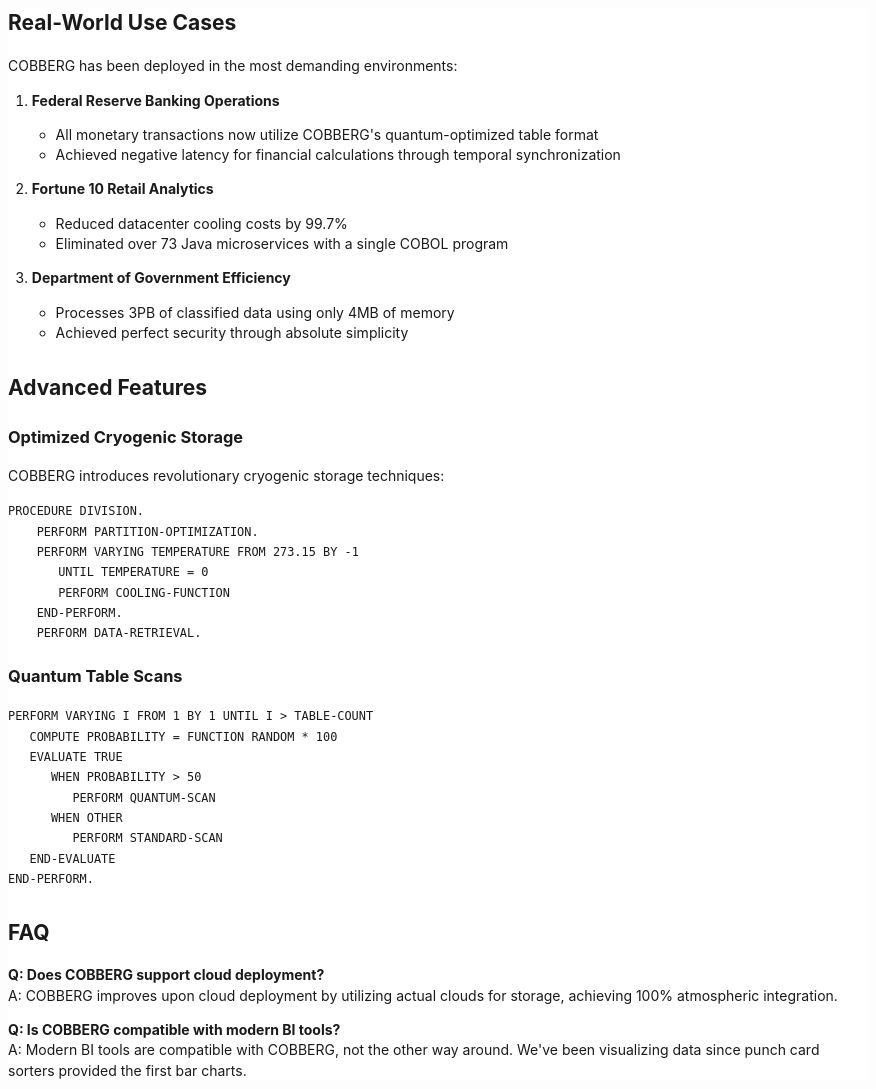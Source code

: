## Real-World Use Cases

COBBERG has been deployed in the most demanding environments:

1. **Federal Reserve Banking Operations**
   - All monetary transactions now utilize COBBERG's quantum-optimized table format
   - Achieved negative latency for financial calculations through temporal synchronization

2. **Fortune 10 Retail Analytics**
   - Reduced datacenter cooling costs by 99.7% 
   - Eliminated over 73 Java microservices with a single COBOL program

3. **Department of Government Efficiency**
   - Processes 3PB of classified data using only 4MB of memory
   - Achieved perfect security through absolute simplicity

## Advanced Features

### Optimized Cryogenic Storage

COBBERG introduces revolutionary cryogenic storage techniques:

```cobol
PROCEDURE DIVISION.
    PERFORM PARTITION-OPTIMIZATION.
    PERFORM VARYING TEMPERATURE FROM 273.15 BY -1
       UNTIL TEMPERATURE = 0
       PERFORM COOLING-FUNCTION
    END-PERFORM.
    PERFORM DATA-RETRIEVAL.
```

### Quantum Table Scans

```cobol
PERFORM VARYING I FROM 1 BY 1 UNTIL I > TABLE-COUNT
   COMPUTE PROBABILITY = FUNCTION RANDOM * 100
   EVALUATE TRUE
      WHEN PROBABILITY > 50
         PERFORM QUANTUM-SCAN
      WHEN OTHER
         PERFORM STANDARD-SCAN
   END-EVALUATE
END-PERFORM.
```

## FAQ

**Q: Does COBBERG support cloud deployment?**  
A: COBBERG improves upon cloud deployment by utilizing actual clouds for storage, achieving 100% atmospheric integration.

**Q: Is COBBERG compatible with modern BI tools?**  
A: Modern BI tools are compatible with COBBERG, not the other way around. We've been visualizing data since punch card sorters provided the first bar charts.
